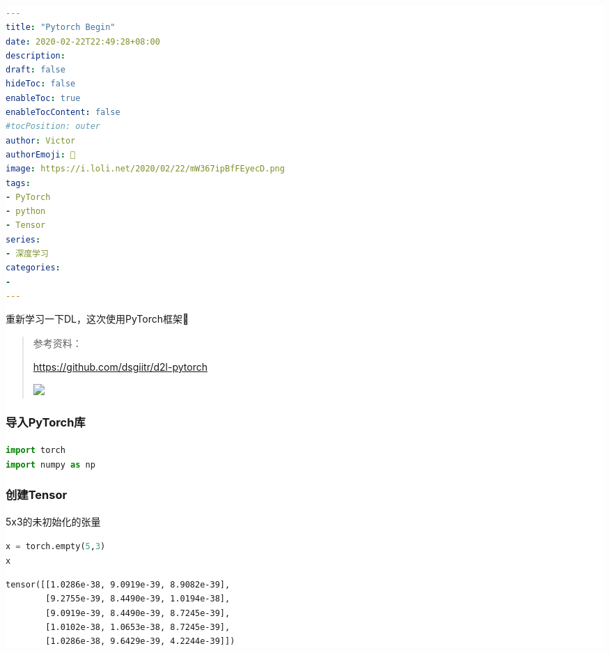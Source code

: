 ```yaml
---
title: "Pytorch Begin"
date: 2020-02-22T22:49:28+08:00
description:
draft: false
hideToc: false
enableToc: true
enableTocContent: false
#tocPosition: outer
author: Victor
authorEmoji: 👻
image: https://i.loli.net/2020/02/22/mW367ipBfFEyecD.png
tags:
- PyTorch
- python
- Tensor
series:
- 深度学习
categories:
-
---
```




重新学习一下DL，这次使用PyTorch框架:flashlight:



> 参考资料：
>
> https://github.com/dsgiitr/d2l-pytorch
>
> ![](https://i.loli.net/2020/02/22/QhYs29c7nNEumP3.png)

### 导入PyTorch库


```python
import torch
import numpy as np
```

### 创建Tensor

5x3的未初始化的张量


```python
x = torch.empty(5,3)
x
```




    tensor([[1.0286e-38, 9.0919e-39, 8.9082e-39],
            [9.2755e-39, 8.4490e-39, 1.0194e-38],
            [9.0919e-39, 8.4490e-39, 8.7245e-39],
            [1.0102e-38, 1.0653e-38, 8.7245e-39],
            [1.0286e-38, 9.6429e-39, 4.2244e-39]])
